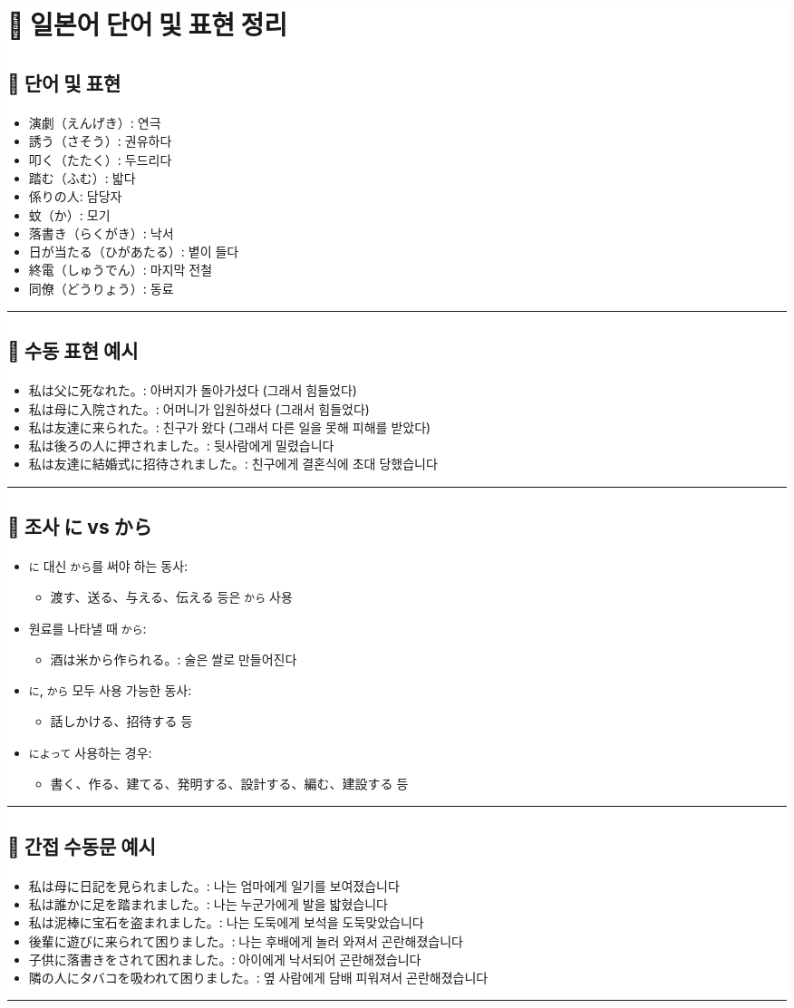 # 📘 일본어 단어 및 표현 정리

## 📌 단어 및 표현

- 演劇（えんげき）: 연극  
- 誘う（さそう）: 권유하다  
- 叩く（たたく）: 두드리다  
- 踏む（ふむ）: 밟다  
- 係りの人: 담당자  
- 蚊（か）: 모기  
- 落書き（らくがき）: 낙서  
- 日が当たる（ひがあたる）: 볕이 들다  
- 終電（しゅうでん）: 마지막 전철  
- 同僚（どうりょう）: 동료  

---

## 📌 수동 표현 예시

- 私は父に死なれた。: 아버지가 돌아가셨다 (그래서 힘들었다)  
- 私は母に入院された。: 어머니가 입원하셨다 (그래서 힘들었다)  
- 私は友達に来られた。: 친구가 왔다 (그래서 다른 일을 못해 피해를 받았다)  
- 私は後ろの人に押されました。: 뒷사람에게 밀렸습니다  
- 私は友達に結婚式に招待されました。: 친구에게 결혼식에 초대 당했습니다  

---

## 📌 조사 に vs から

- `に` 대신 `から`를 써야 하는 동사:  
  - 渡す、送る、与える、伝える 등은 `から` 사용  

- 원료를 나타낼 때 `から`:  
  - 酒は米から作られる。: 술은 쌀로 만들어진다  

- `に`, `から` 모두 사용 가능한 동사:  
  - 話しかける、招待する 등  

- `によって` 사용하는 경우:  
  - 書く、作る、建てる、発明する、設計する、編む、建設する 등  

---

## 📌 간접 수동문 예시

- 私は母に日記を見られました。: 나는 엄마에게 일기를 보여졌습니다  
- 私は誰かに足を踏まれました。: 나는 누군가에게 발을 밟혔습니다  
- 私は泥棒に宝石を盗まれました。: 나는 도둑에게 보석을 도둑맞았습니다  
- 後輩に遊びに来られて困りました。: 나는 후배에게 놀러 와져서 곤란해졌습니다  
- 子供に落書きをされて困れました。: 아이에게 낙서되어 곤란해졌습니다  
- 隣の人にタバコを吸われて困りました。: 옆 사람에게 담배 피워져서 곤란해졌습니다  

---
